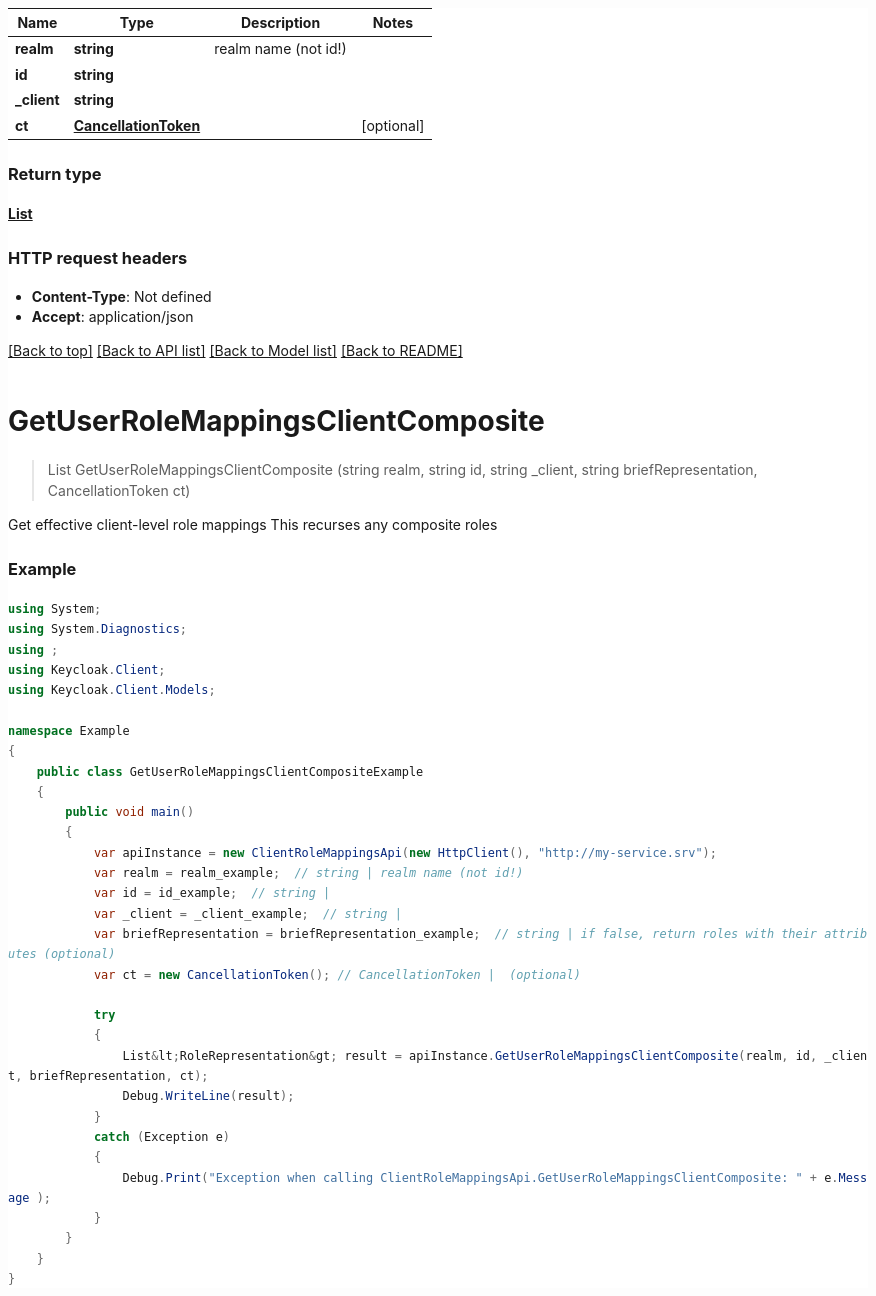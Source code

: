 Name | Type | Description  | Notes
------------- | ------------- | ------------- | -------------
 **realm** | **string**| realm name (not id!) | 
 **id** | **string**|  | 
 **_client** | **string**|  | 
 **ct** | [**CancellationToken**](.md)|  | [optional] 

### Return type

[**List<RoleRepresentation>**](RoleRepresentation.md)

### HTTP request headers

 - **Content-Type**: Not defined
 - **Accept**: application/json

[[Back to top]](#) [[Back to API list]](../README.md#documentation-for-api-endpoints) [[Back to Model list]](../README.md#documentation-for-models) [[Back to README]](../README.md)

<a name="getuserrolemappingsclientcomposite"></a>
# **GetUserRoleMappingsClientComposite**
> List<RoleRepresentation> GetUserRoleMappingsClientComposite (string realm, string id, string _client, string briefRepresentation, CancellationToken ct)



Get effective client-level role mappings This recurses any composite roles

### Example
```csharp
using System;
using System.Diagnostics;
using ;
using Keycloak.Client;
using Keycloak.Client.Models;

namespace Example
{
    public class GetUserRoleMappingsClientCompositeExample
    {
        public void main()
        {
            var apiInstance = new ClientRoleMappingsApi(new HttpClient(), "http://my-service.srv");
            var realm = realm_example;  // string | realm name (not id!)
            var id = id_example;  // string | 
            var _client = _client_example;  // string | 
            var briefRepresentation = briefRepresentation_example;  // string | if false, return roles with their attributes (optional) 
            var ct = new CancellationToken(); // CancellationToken |  (optional) 

            try
            {
                List&lt;RoleRepresentation&gt; result = apiInstance.GetUserRoleMappingsClientComposite(realm, id, _client, briefRepresentation, ct);
                Debug.WriteLine(result);
            }
            catch (Exception e)
            {
                Debug.Print("Exception when calling ClientRoleMappingsApi.GetUserRoleMappingsClientComposite: " + e.Message );
            }
        }
    }
}
```